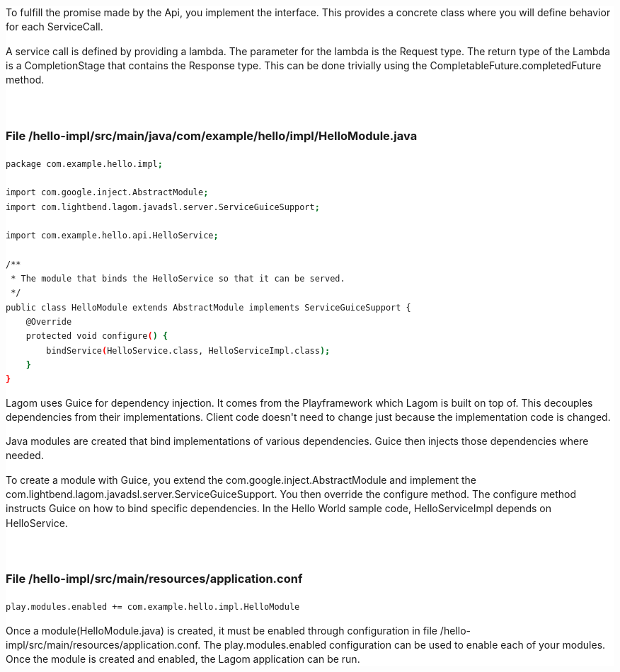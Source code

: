 To fulfill the promise made by the Api, you implement the interface. This provides a concrete class where you will define behavior for each ServiceCall.

A service call is defined by providing a lambda. The parameter for the lambda is the Request type. The return type of the Lambda is a CompletionStage that contains the Response type. This can be done trivially using the CompletableFuture.completedFuture method.


<br>

### File /hello-impl/src/main/java/com/example/hello/impl/HelloModule.java

```bash
package com.example.hello.impl;

import com.google.inject.AbstractModule;
import com.lightbend.lagom.javadsl.server.ServiceGuiceSupport;

import com.example.hello.api.HelloService;

/**
 * The module that binds the HelloService so that it can be served.
 */
public class HelloModule extends AbstractModule implements ServiceGuiceSupport {
    @Override
    protected void configure() {
        bindService(HelloService.class, HelloServiceImpl.class);
    }
}
```

Lagom uses Guice for dependency injection. It comes from the Playframework which Lagom is built on top of. This decouples dependencies from their implementations. Client code doesn't need to change just because the implementation code is changed.

Java modules are created that bind implementations of various dependencies. Guice then injects those dependencies where needed.

To create a module with Guice, you extend the com.google.inject.AbstractModule and implement the com.lightbend.lagom.javadsl.server.ServiceGuiceSupport. You then override the configure method. The configure method instructs Guice on how to bind specific dependencies. In the Hello World sample code, HelloServiceImpl depends on HelloService.


<br>

### File /hello-impl/src/main/resources/application.conf

```bash
play.modules.enabled += com.example.hello.impl.HelloModule
```

Once a module(HelloModule.java) is created, it must be enabled through configuration in file /hello-impl/src/main/resources/application.conf. The play.modules.enabled configuration can be used to enable each of your modules. Once the module is created and enabled, the Lagom application can be run.

